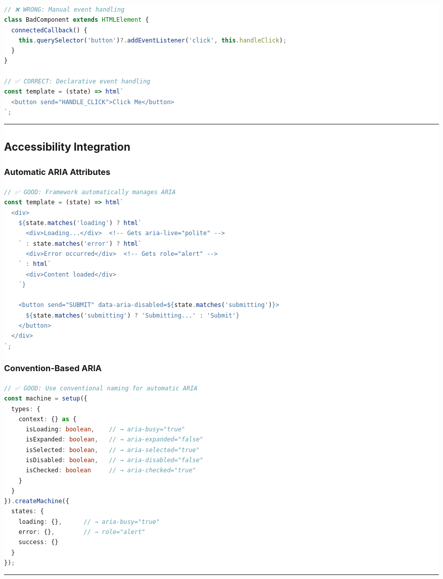 ```typescript
// ❌ WRONG: Manual event handling
class BadComponent extends HTMLElement {
  connectedCallback() {
    this.querySelector('button')?.addEventListener('click', this.handleClick);
  }
}

// ✅ CORRECT: Declarative event handling
const template = (state) => html`
  <button send="HANDLE_CLICK">Click Me</button>
`;
```

---

## Accessibility Integration

### Automatic ARIA Attributes

```typescript
// ✅ GOOD: Framework automatically manages ARIA
const template = (state) => html`
  <div>
    ${state.matches('loading') ? html`
      <div>Loading...</div>  <!-- Gets aria-live="polite" -->
    ` : state.matches('error') ? html`
      <div>Error occurred</div>  <!-- Gets role="alert" -->
    ` : html`
      <div>Content loaded</div>
    `}
    
    <button send="SUBMIT" data-aria-disabled=${state.matches('submitting')}>
      ${state.matches('submitting') ? 'Submitting...' : 'Submit'}
    </button>
  </div>
`;
```

### Convention-Based ARIA

```typescript
// ✅ GOOD: Use conventional naming for automatic ARIA
const machine = setup({
  types: {
    context: {} as {
      isLoading: boolean,    // → aria-busy="true"
      isExpanded: boolean,   // → aria-expanded="false"
      isSelected: boolean,   // → aria-selected="true"
      isDisabled: boolean,   // → aria-disabled="false"
      isChecked: boolean     // → aria-checked="true"
    }
  }
}).createMachine({
  states: {
    loading: {},      // → aria-busy="true"
    error: {},        // → role="alert"
    success: {}
  }
});
```

---